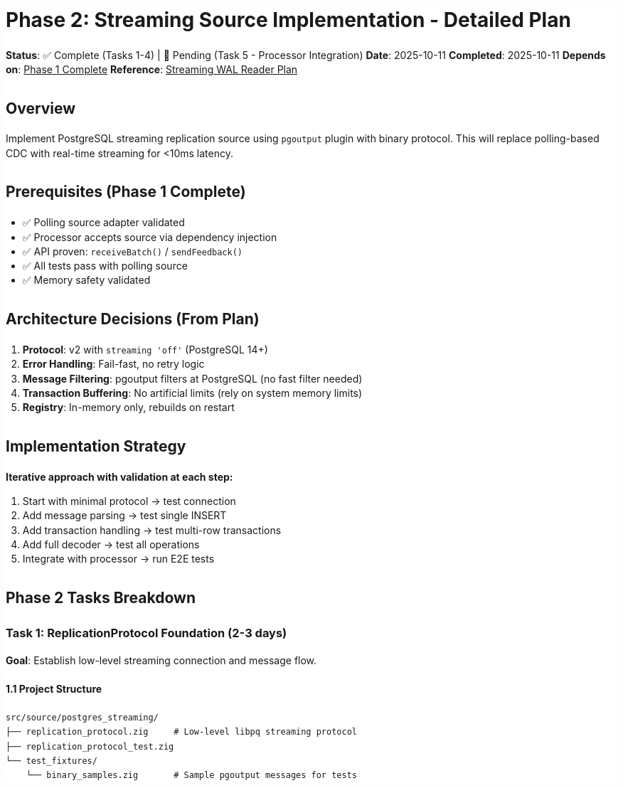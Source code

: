 # Phase 2: Streaming Source Implementation - Detailed Plan

**Status**: ✅ Complete (Tasks 1-4) | 🚧 Pending (Task 5 - Processor Integration)
**Date**: 2025-10-11
**Completed**: 2025-10-11
**Depends on**: [Phase 1 Complete](./phase1-polling-source-adapter.md)
**Reference**: [Streaming WAL Reader Plan](../streaming-wal-reader.md)

## Overview

Implement PostgreSQL streaming replication source using `pgoutput` plugin with binary protocol. This will replace polling-based CDC with real-time streaming for <10ms latency.

## Prerequisites (Phase 1 Complete)

- ✅ Polling source adapter validated
- ✅ Processor accepts source via dependency injection
- ✅ API proven: `receiveBatch()` / `sendFeedback()`
- ✅ All tests pass with polling source
- ✅ Memory safety validated

## Architecture Decisions (From Plan)

1. **Protocol**: v2 with `streaming 'off'` (PostgreSQL 14+)
2. **Error Handling**: Fail-fast, no retry logic
3. **Message Filtering**: pgoutput filters at PostgreSQL (no fast filter needed)
4. **Transaction Buffering**: No artificial limits (rely on system memory limits)
5. **Registry**: In-memory only, rebuilds on restart

## Implementation Strategy

**Iterative approach with validation at each step:**

1. Start with minimal protocol → test connection
2. Add message parsing → test single INSERT
3. Add transaction handling → test multi-row transactions
4. Add full decoder → test all operations
5. Integrate with processor → run E2E tests

## Phase 2 Tasks Breakdown

### Task 1: ReplicationProtocol Foundation (2-3 days)

**Goal**: Establish low-level streaming connection and message flow.

#### 1.1 Project Structure
```
src/source/postgres_streaming/
├── replication_protocol.zig     # Low-level libpq streaming protocol
├── replication_protocol_test.zig
└── test_fixtures/
    └── binary_samples.zig       # Sample pgoutput messages for tests
```
